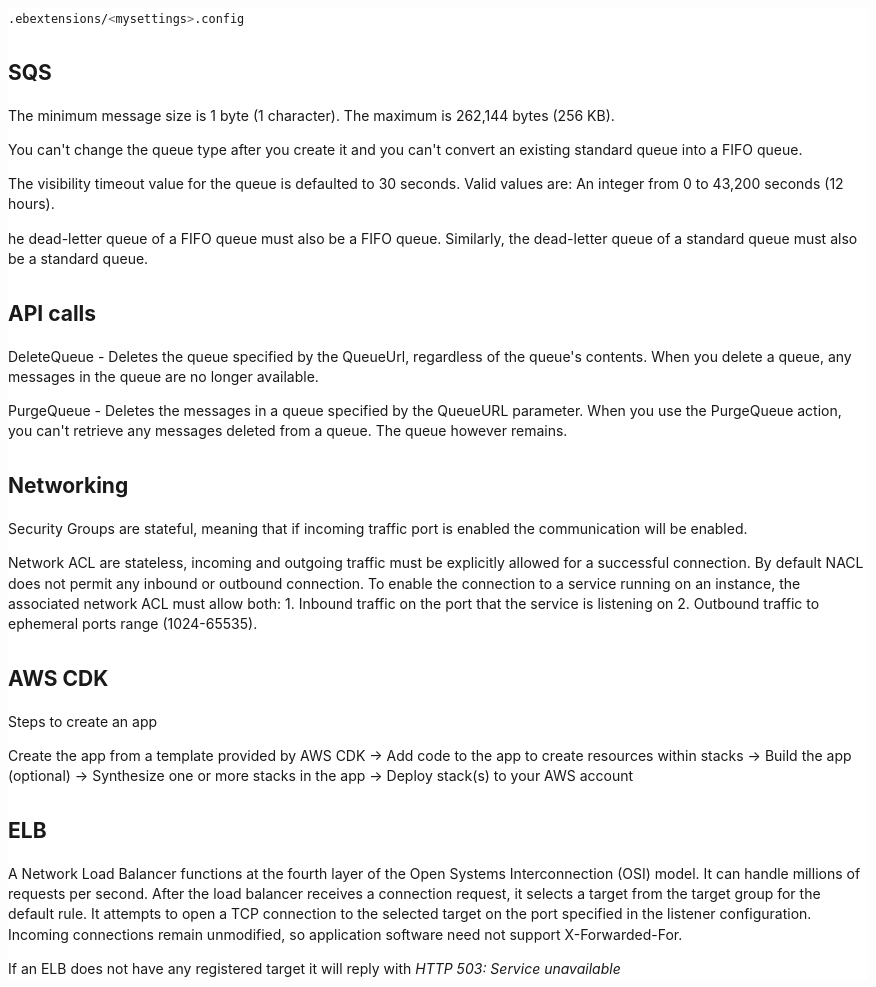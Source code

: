 ```bash
.ebextensions/<mysettings>.config
```

## SQS

The minimum message size is 1 byte (1 character). The maximum is 262,144 bytes (256 KB).

You can't change the queue type after you create it and you can't convert an existing standard queue into a FIFO queue.

The visibility timeout value for the queue is defaulted to 30 seconds. Valid values are: An integer from 0 to 43,200 seconds (12 hours).

he dead-letter queue of a FIFO queue must also be a FIFO queue. Similarly, the dead-letter queue of a standard queue must also be a standard queue.

## API calls

DeleteQueue - Deletes the queue specified by the QueueUrl, regardless of the queue's contents. When you delete a queue, any messages in the queue are no longer available.

PurgeQueue - Deletes the messages in a queue specified by the QueueURL parameter. When you use the PurgeQueue action, you can't retrieve any messages deleted from a queue. The queue however remains.

## Networking

Security Groups are stateful, meaning that if incoming traffic port is enabled the communication will be enabled.

Network ACL are stateless, incoming and outgoing traffic must be explicitly allowed for a successful connection. By default NACL does not permit any inbound or outbound connection. To enable the connection to a service running on an instance, the associated network ACL must allow both: 1. Inbound traffic on the port that the service is listening on 2. Outbound traffic to ephemeral ports range (1024-65535).

## AWS CDK

Steps to create an app

Create the app from a template provided by AWS CDK -> Add code to the app to create resources within stacks -> Build the app (optional) -> Synthesize one or more stacks in the app -> Deploy stack(s) to your AWS account

## ELB

A Network Load Balancer functions at the fourth layer of the Open Systems Interconnection (OSI) model. It can handle millions of requests per second. After the load balancer receives a connection request, it selects a target from the target group for the default rule. It attempts to open a TCP connection to the selected target on the port specified in the listener configuration. Incoming connections remain unmodified, so application software need not support X-Forwarded-For.

If an ELB does not have any registered target it will reply with _HTTP 503: Service unavailable_
